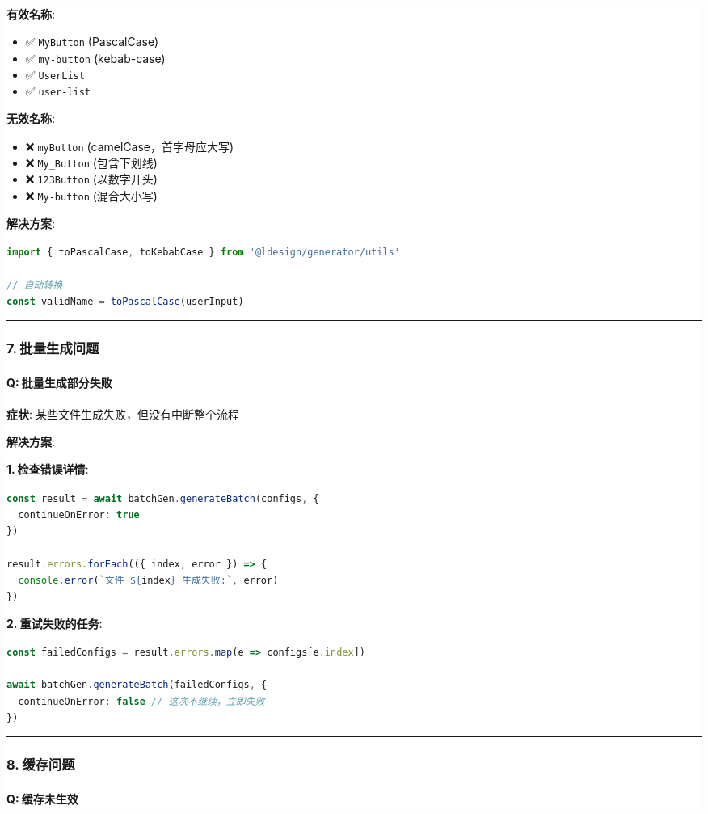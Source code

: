 **有效名称**:
- ✅ `MyButton` (PascalCase)
- ✅ `my-button` (kebab-case)
- ✅ `UserList`
- ✅ `user-list`

**无效名称**:
- ❌ `myButton` (camelCase，首字母应大写)
- ❌ `My_Button` (包含下划线)
- ❌ `123Button` (以数字开头)
- ❌ `My-button` (混合大小写)

**解决方案**:
```typescript
import { toPascalCase, toKebabCase } from '@ldesign/generator/utils'

// 自动转换
const validName = toPascalCase(userInput)
```

---

### 7. 批量生成问题

#### Q: 批量生成部分失败

**症状**: 某些文件生成失败，但没有中断整个流程

**解决方案**:

**1. 检查错误详情**:
```typescript
const result = await batchGen.generateBatch(configs, {
  continueOnError: true
})

result.errors.forEach(({ index, error }) => {
  console.error(`文件 ${index} 生成失败:`, error)
})
```

**2. 重试失败的任务**:
```typescript
const failedConfigs = result.errors.map(e => configs[e.index])

await batchGen.generateBatch(failedConfigs, {
  continueOnError: false // 这次不继续，立即失败
})
```

---

### 8. 缓存问题

#### Q: 缓存未生效
